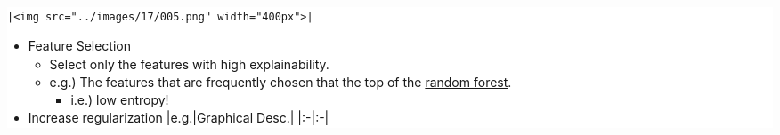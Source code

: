     |<img src="../images/17/005.png" width="400px">| 
  - Feature Selection
    - Select only the features with high explainability.
    - e.g.) The features that are frequently chosen that the top of the [random forest](14.md#14-random-forest).
      - i.e.) low entropy!
  - Increase regularization
    |e.g.|Graphical Desc.|
    |:-|:-|
